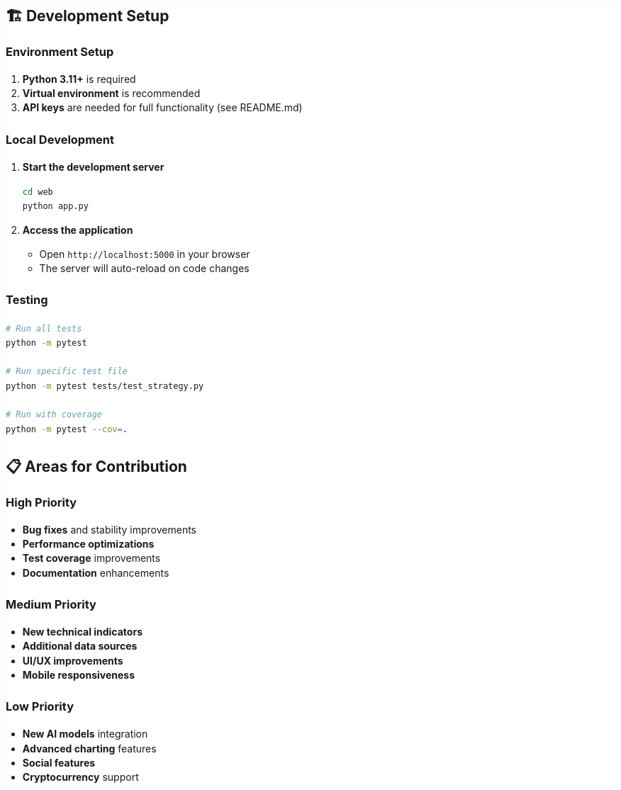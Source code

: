 ## 🏗️ Development Setup

### Environment Setup

1. **Python 3.11+** is required
2. **Virtual environment** is recommended
3. **API keys** are needed for full functionality (see README.md)

### Local Development

1. **Start the development server**
   ```bash
   cd web
   python app.py
   ```

2. **Access the application**
   - Open `http://localhost:5000` in your browser
   - The server will auto-reload on code changes

### Testing

```bash
# Run all tests
python -m pytest

# Run specific test file
python -m pytest tests/test_strategy.py

# Run with coverage
python -m pytest --cov=.
```

## 📋 Areas for Contribution

### High Priority
- **Bug fixes** and stability improvements
- **Performance optimizations**
- **Test coverage** improvements
- **Documentation** enhancements

### Medium Priority
- **New technical indicators**
- **Additional data sources**
- **UI/UX improvements**
- **Mobile responsiveness**

### Low Priority
- **New AI models** integration
- **Advanced charting** features
- **Social features**
- **Cryptocurrency** support
